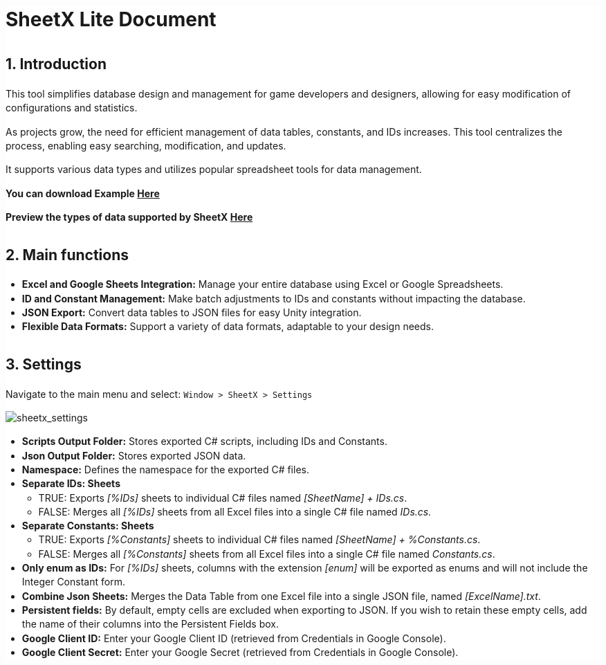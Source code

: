 # SheetX Lite Document

## 1. Introduction

This tool simplifies database design and management for game developers and designers, allowing for easy modification of configurations and statistics.

As projects grow, the need for efficient management of data tables, constants, and IDs increases. This tool centralizes the process, enabling easy searching, modification, and updates.

It supports various data types and utilizes popular spreadsheet tools for data management.

__You can download Example [Here](https://github.com/hnb-rabear/hnb-rabear.github.io/blob/main/sheetx/SheetXExample.unitypackage)__

__Preview the types of data supported by SheetX [Here](https://docs.google.com/spreadsheets/d/1_9BqoKwRsod5cMwML5n_pLpuWk045lD3Jd7nrizqVBo/edit?usp=sharing)__

## 2. Main functions

- __Excel and Google Sheets Integration:__ Manage your entire database using Excel or Google Spreadsheets.
- __ID and Constant Management:__ Make batch adjustments to IDs and constants without impacting the database.
- __JSON Export:__ Convert data tables to JSON files for easy Unity integration.
- __Flexible Data Formats:__ Support a variety of data formats, adaptable to your design needs.

## 3. Settings

Navigate to the main menu and select: `Window > SheetX > Settings`

![sheetx_settings](https://github.com/user-attachments/assets/cd15d421-dfd5-4bbc-9e88-717a480c2ebe)

- __Scripts Output Folder:__ Stores exported C# scripts, including IDs and Constants.
- __Json Output Folder:__ Stores exported JSON data.
- __Namespace:__ Defines the namespace for the exported C# files.
- __Separate IDs: Sheets__
  - TRUE: Exports _[%IDs]_ sheets to individual C# files named _[SheetName] + IDs.cs_.
  - FALSE: Merges all _[%IDs]_ sheets from all Excel files into a single C# file named _IDs.cs._
- __Separate Constants: Sheets__
  - TRUE: Exports _[%Constants]_ sheets to individual C# files named _[SheetName] + %Constants.cs_.
  - FALSE: Merges all _[%Constants]_ sheets from all Excel files into a single C# file named _Constants.cs_.
- __Only enum as IDs:__ For _[%IDs]_ sheets, columns with the extension _[enum]_ will be exported as enums and will not include the Integer Constant form.
- __Combine Json Sheets:__ Merges the Data Table from one Excel file into a single JSON file, named _[ExcelName].txt_.
- __Persistent fields:__ By default, empty cells are excluded when exporting to JSON. If you wish to retain these empty cells, add the name of their columns into the Persistent Fields box.
- __Google Client ID:__ Enter your Google Client ID (retrieved from Credentials in Google Console).
- __Google Client Secret:__ Enter your Google Secret (retrieved from Credentials in Google Console).
